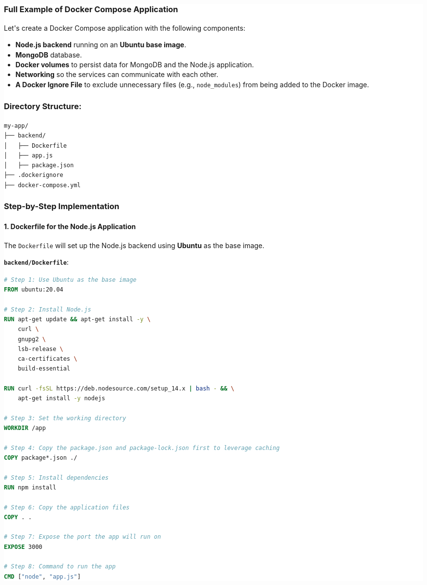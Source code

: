 ### **Full Example of Docker Compose Application**

Let's create a Docker Compose application with the following components:
- **Node.js backend** running on an **Ubuntu base image**.
- **MongoDB** database.
- **Docker volumes** to persist data for MongoDB and the Node.js application.
- **Networking** so the services can communicate with each other.
- **A Docker Ignore File** to exclude unnecessary files (e.g., `node_modules`) from being added to the Docker image.

### **Directory Structure**:
```bash
my-app/
├── backend/
│   ├── Dockerfile
│   ├── app.js
│   ├── package.json
├── .dockerignore
├── docker-compose.yml
```

### **Step-by-Step Implementation**

#### **1. Dockerfile for the Node.js Application**

The `Dockerfile` will set up the Node.js backend using **Ubuntu** as the base image.

**`backend/Dockerfile`**:
```dockerfile
# Step 1: Use Ubuntu as the base image
FROM ubuntu:20.04

# Step 2: Install Node.js
RUN apt-get update && apt-get install -y \
    curl \
    gnupg2 \
    lsb-release \
    ca-certificates \
    build-essential

RUN curl -fsSL https://deb.nodesource.com/setup_14.x | bash - && \
    apt-get install -y nodejs

# Step 3: Set the working directory
WORKDIR /app

# Step 4: Copy the package.json and package-lock.json first to leverage caching
COPY package*.json ./

# Step 5: Install dependencies
RUN npm install

# Step 6: Copy the application files
COPY . .

# Step 7: Expose the port the app will run on
EXPOSE 3000

# Step 8: Command to run the app
CMD ["node", "app.js"]
```

